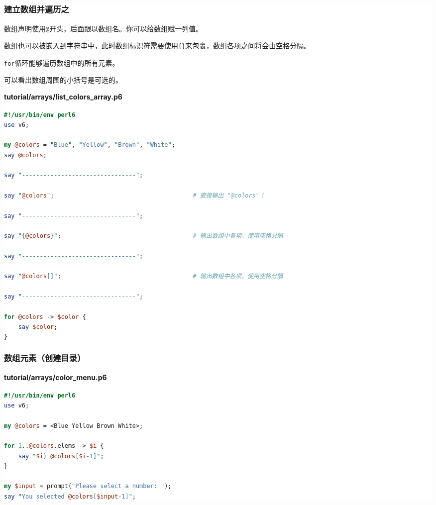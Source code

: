 ### 建立数组并遍历之

数组声明使用`@`开头，后面跟以数组名。你可以给数组赋一列值。

数组也可以被嵌入到字符串中，此时数组标识符需要使用`{}`来包裹，数组各项之间将会由空格分隔。

`for`循环能够遍历数组中的所有元素。

可以看出数组周围的小括号是可选的。

**tutorial/arrays/list_colors_array.p6**  

```perl
#!/usr/bin/env perl6
use v6;

my @colors = "Blue", "Yellow", "Brown", "White";
say @colors;

say "--------------------------------";

say "@colors";                                       # 直接输出 "@colors"！

say "--------------------------------";

say "{@colors}";                                     # 输出数组中各项，使用空格分隔

say "--------------------------------";

say "@colors[]";                                     # 输出数组中各项，使用空格分隔

say "--------------------------------";

for @colors -> $color {
    say $color;
}
```

### 数组元素（创建目录）

**tutorial/arrays/color_menu.p6**  
```perl
#!/usr/bin/env perl6
use v6;

my @colors = <Blue Yellow Brown White>;

for 1..@colors.elems -> $i {
    say "$i) @colors[$i-1]";
}

my $input = prompt("Please select a number: ");
say "You selected @colors[$input-1]";

```
